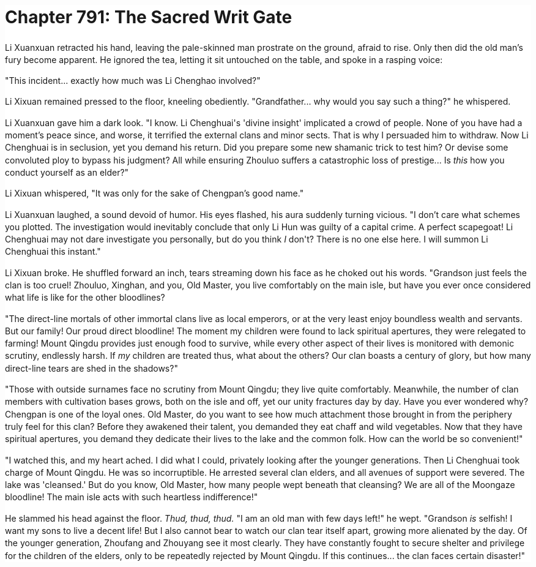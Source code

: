 # Chapter 791: The Sacred Writ Gate

Li Xuanxuan retracted his hand, leaving the pale-skinned man prostrate on the ground, afraid to rise. Only then did the old man’s fury become apparent. He ignored the tea, letting it sit untouched on the table, and spoke in a rasping voice:

"This incident... exactly how much was Li Chenghao involved?"

Li Xixuan remained pressed to the floor, kneeling obediently. "Grandfather... why would you say such a thing?" he whispered.

Li Xuanxuan gave him a dark look. "I know. Li Chenghuai's 'divine insight' implicated a crowd of people. None of you have had a moment’s peace since, and worse, it terrified the external clans and minor sects. That is why I persuaded him to withdraw. Now Li Chenghuai is in seclusion, yet you demand his return. Did you prepare some new shamanic trick to test him? Or devise some convoluted ploy to bypass his judgment? All while ensuring Zhouluo suffers a catastrophic loss of prestige... Is *this* how you conduct yourself as an elder?"

Li Xixuan whispered, "It was only for the sake of Chengpan’s good name."

Li Xuanxuan laughed, a sound devoid of humor. His eyes flashed, his aura suddenly turning vicious. "I don’t care what schemes you plotted. The investigation would inevitably conclude that only Li Hun was guilty of a capital crime. A perfect scapegoat! Li Chenghuai may not dare investigate you personally, but do you think *I* don't? There is no one else here. I will summon Li Chenghuai this instant."

Li Xixuan broke. He shuffled forward an inch, tears streaming down his face as he choked out his words. "Grandson just feels the clan is too cruel! Zhouluo, Xinghan, and you, Old Master, you live comfortably on the main isle, but have you ever once considered what life is like for the other bloodlines?

"The direct-line mortals of other immortal clans live as local emperors, or at the very least enjoy boundless wealth and servants. But our family! Our proud direct bloodline! The moment my children were found to lack spiritual apertures, they were relegated to farming! Mount Qingdu provides just enough food to survive, while every other aspect of their lives is monitored with demonic scrutiny, endlessly harsh. If *my* children are treated thus, what about the others? Our clan boasts a century of glory, but how many direct-line tears are shed in the shadows?"

"Those with outside surnames face no scrutiny from Mount Qingdu; they live quite comfortably. Meanwhile, the number of clan members with cultivation bases grows, both on the isle and off, yet our unity fractures day by day. Have you ever wondered why? Chengpan is one of the loyal ones. Old Master, do you want to see how much attachment those brought in from the periphery truly feel for this clan? Before they awakened their talent, you demanded they eat chaff and wild vegetables. Now that they have spiritual apertures, you demand they dedicate their lives to the lake and the common folk. How can the world be so convenient!"

"I watched this, and my heart ached. I did what I could, privately looking after the younger generations. Then Li Chenghuai took charge of Mount Qingdu. He was so incorruptible. He arrested several clan elders, and all avenues of support were severed. The lake was 'cleansed.' But do you know, Old Master, how many people wept beneath that cleansing? We are all of the Moongaze bloodline! The main isle acts with such heartless indifference!"

He slammed his head against the floor. *Thud, thud, thud.* "I am an old man with few days left!" he wept. "Grandson *is* selfish! I want my sons to live a decent life! But I also cannot bear to watch our clan tear itself apart, growing more alienated by the day. Of the younger generation, Zhoufang and Zhouyang see it most clearly. They have constantly fought to secure shelter and privilege for the children of the elders, only to be repeatedly rejected by Mount Qingdu. If this continues... the clan faces certain disaster!"
